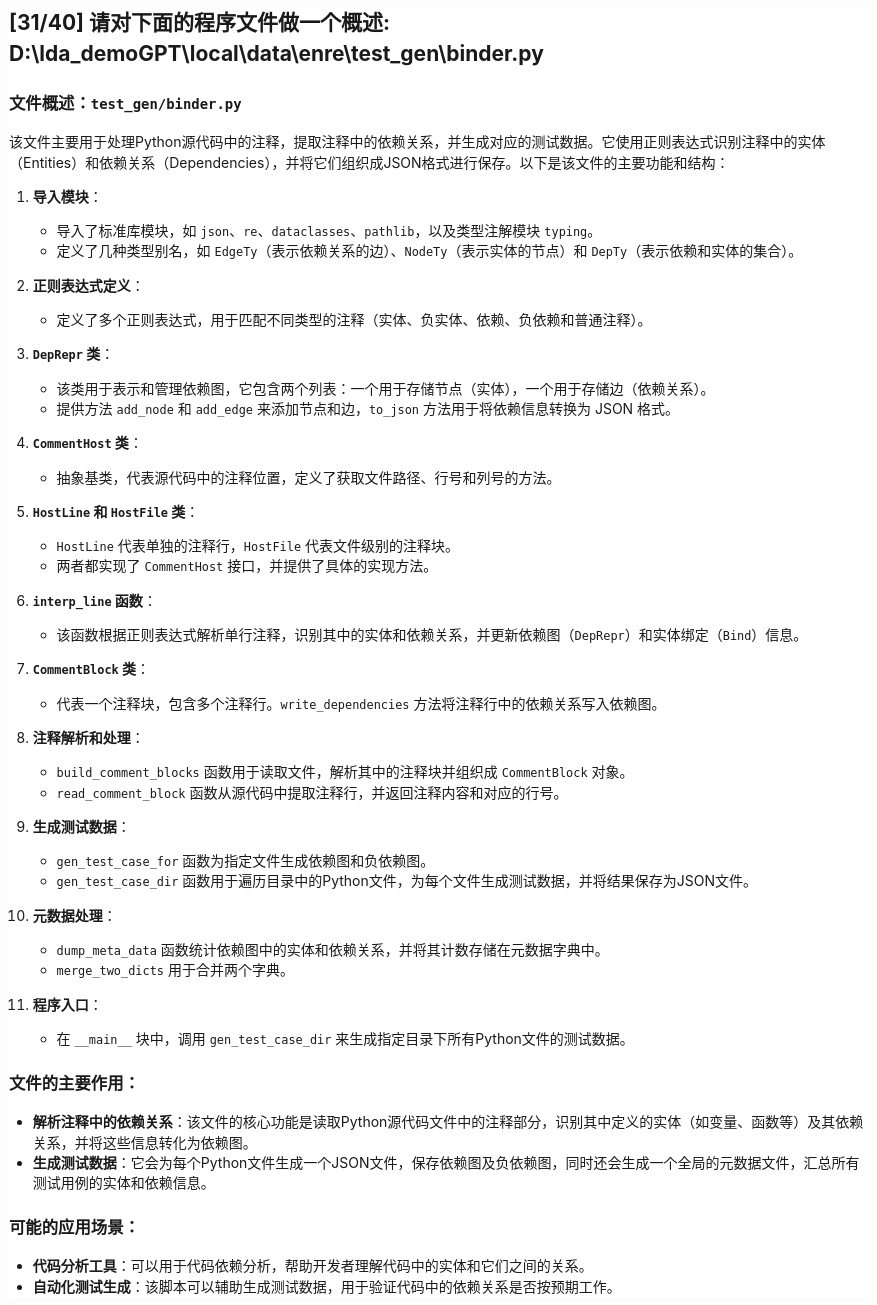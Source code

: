 ## [31/40] 请对下面的程序文件做一个概述: D:\lda_demoGPT\local\data\enre\test_gen\binder.py

### 文件概述：`test_gen/binder.py`

该文件主要用于处理Python源代码中的注释，提取注释中的依赖关系，并生成对应的测试数据。它使用正则表达式识别注释中的实体（Entities）和依赖关系（Dependencies），并将它们组织成JSON格式进行保存。以下是该文件的主要功能和结构：

1. **导入模块**：
   - 导入了标准库模块，如 `json`、`re`、`dataclasses`、`pathlib`，以及类型注解模块 `typing`。
   - 定义了几种类型别名，如 `EdgeTy`（表示依赖关系的边）、`NodeTy`（表示实体的节点）和 `DepTy`（表示依赖和实体的集合）。

2. **正则表达式定义**：
   - 定义了多个正则表达式，用于匹配不同类型的注释（实体、负实体、依赖、负依赖和普通注释）。

3. **`DepRepr` 类**：
   - 该类用于表示和管理依赖图，它包含两个列表：一个用于存储节点（实体），一个用于存储边（依赖关系）。
   - 提供方法 `add_node` 和 `add_edge` 来添加节点和边，`to_json` 方法用于将依赖信息转换为 JSON 格式。

4. **`CommentHost` 类**：
   - 抽象基类，代表源代码中的注释位置，定义了获取文件路径、行号和列号的方法。

5. **`HostLine` 和 `HostFile` 类**：
   - `HostLine` 代表单独的注释行，`HostFile` 代表文件级别的注释块。
   - 两者都实现了 `CommentHost` 接口，并提供了具体的实现方法。

6. **`interp_line` 函数**：
   - 该函数根据正则表达式解析单行注释，识别其中的实体和依赖关系，并更新依赖图（`DepRepr`）和实体绑定（`Bind`）信息。

7. **`CommentBlock` 类**：
   - 代表一个注释块，包含多个注释行。`write_dependencies` 方法将注释行中的依赖关系写入依赖图。

8. **注释解析和处理**：
   - `build_comment_blocks` 函数用于读取文件，解析其中的注释块并组织成 `CommentBlock` 对象。
   - `read_comment_block` 函数从源代码中提取注释行，并返回注释内容和对应的行号。

9. **生成测试数据**：
   - `gen_test_case_for` 函数为指定文件生成依赖图和负依赖图。
   - `gen_test_case_dir` 函数用于遍历目录中的Python文件，为每个文件生成测试数据，并将结果保存为JSON文件。

10. **元数据处理**：
    - `dump_meta_data` 函数统计依赖图中的实体和依赖关系，并将其计数存储在元数据字典中。
    - `merge_two_dicts` 用于合并两个字典。

11. **程序入口**：
    - 在 `__main__` 块中，调用 `gen_test_case_dir` 来生成指定目录下所有Python文件的测试数据。

### 文件的主要作用：
- **解析注释中的依赖关系**：该文件的核心功能是读取Python源代码文件中的注释部分，识别其中定义的实体（如变量、函数等）及其依赖关系，并将这些信息转化为依赖图。
- **生成测试数据**：它会为每个Python文件生成一个JSON文件，保存依赖图及负依赖图，同时还会生成一个全局的元数据文件，汇总所有测试用例的实体和依赖信息。

### 可能的应用场景：
- **代码分析工具**：可以用于代码依赖分析，帮助开发者理解代码中的实体和它们之间的关系。
- **自动化测试生成**：该脚本可以辅助生成测试数据，用于验证代码中的依赖关系是否按预期工作。
